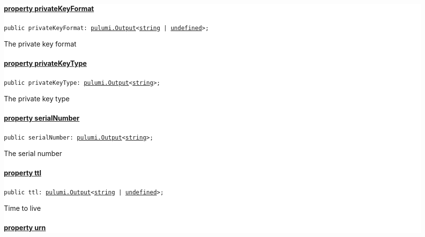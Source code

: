 <h4 class="pdoc-member-header" id="SecretBackendCert-privateKeyFormat">
<a class="pdoc-child-name" href="https://github.com/pulumi/pulumi-vault/blob/e63cb9dc9d84d820924ae504d49eebdf3de39f25/sdk/nodejs/pkiSecret/secretBackendCert.ts#L97">property <b>privateKeyFormat</b></a>
</h4>

<pre class="highlight"><code><span class='kd'>public </span>privateKeyFormat: <a href='/docs/reference/pkg/nodejs/pulumi/pulumi/#Output'>pulumi.Output</a>&lt;<span class='kd'><a href='https://developer.mozilla.org/en-US/docs/Web/JavaScript/Reference/Global_Objects/String'>string</a></span> | <span class='kd'><a href='https://developer.mozilla.org/en-US/docs/Web/JavaScript/Reference/Global_Objects/undefined'>undefined</a></span>&gt;;</code></pre>

The private key format

<h4 class="pdoc-member-header" id="SecretBackendCert-privateKeyType">
<a class="pdoc-child-name" href="https://github.com/pulumi/pulumi-vault/blob/e63cb9dc9d84d820924ae504d49eebdf3de39f25/sdk/nodejs/pkiSecret/secretBackendCert.ts#L101">property <b>privateKeyType</b></a>
</h4>

<pre class="highlight"><code><span class='kd'>public </span>privateKeyType: <a href='/docs/reference/pkg/nodejs/pulumi/pulumi/#Output'>pulumi.Output</a>&lt;<span class='kd'><a href='https://developer.mozilla.org/en-US/docs/Web/JavaScript/Reference/Global_Objects/String'>string</a></span>&gt;;</code></pre>

The private key type

<h4 class="pdoc-member-header" id="SecretBackendCert-serialNumber">
<a class="pdoc-child-name" href="https://github.com/pulumi/pulumi-vault/blob/e63cb9dc9d84d820924ae504d49eebdf3de39f25/sdk/nodejs/pkiSecret/secretBackendCert.ts#L105">property <b>serialNumber</b></a>
</h4>

<pre class="highlight"><code><span class='kd'>public </span>serialNumber: <a href='/docs/reference/pkg/nodejs/pulumi/pulumi/#Output'>pulumi.Output</a>&lt;<span class='kd'><a href='https://developer.mozilla.org/en-US/docs/Web/JavaScript/Reference/Global_Objects/String'>string</a></span>&gt;;</code></pre>

The serial number

<h4 class="pdoc-member-header" id="SecretBackendCert-ttl">
<a class="pdoc-child-name" href="https://github.com/pulumi/pulumi-vault/blob/e63cb9dc9d84d820924ae504d49eebdf3de39f25/sdk/nodejs/pkiSecret/secretBackendCert.ts#L109">property <b>ttl</b></a>
</h4>

<pre class="highlight"><code><span class='kd'>public </span>ttl: <a href='/docs/reference/pkg/nodejs/pulumi/pulumi/#Output'>pulumi.Output</a>&lt;<span class='kd'><a href='https://developer.mozilla.org/en-US/docs/Web/JavaScript/Reference/Global_Objects/String'>string</a></span> | <span class='kd'><a href='https://developer.mozilla.org/en-US/docs/Web/JavaScript/Reference/Global_Objects/undefined'>undefined</a></span>&gt;;</code></pre>

Time to live

<h4 class="pdoc-member-header" id="SecretBackendCert-urn">
<a class="pdoc-child-name" href="https://github.com/pulumi/pulumi-vault/blob/e63cb9dc9d84d820924ae504d49eebdf3de39f25/sdk/nodejs/pkiSecret/secretBackendCert.ts#L7">property <b>urn</b></a>
</h4>
